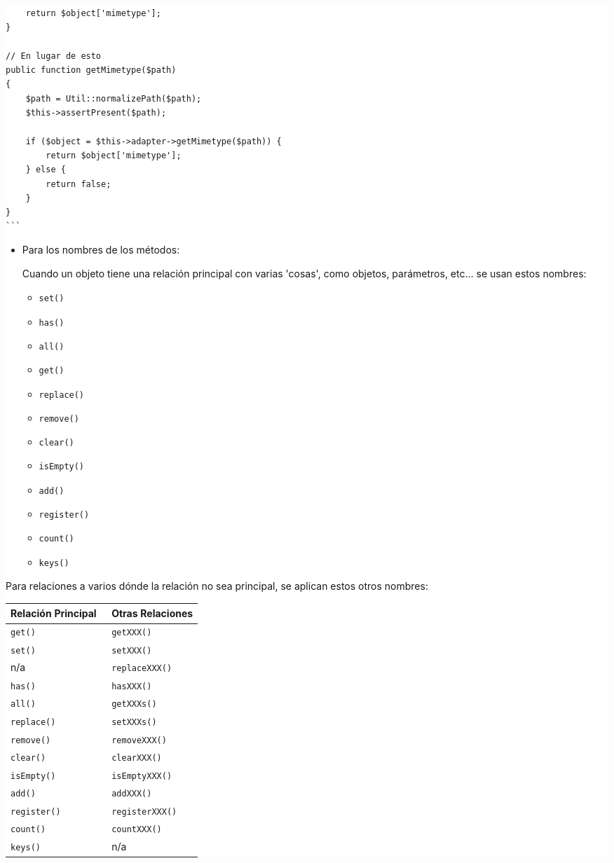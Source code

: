         return $object['mimetype'];
    }
	
	// En lugar de esto
    public function getMimetype($path)
    {
        $path = Util::normalizePath($path);
        $this->assertPresent($path);

        if ($object = $this->adapter->getMimetype($path)) {
            return $object['mimetype'];
        } else {
			return false;
		}		
    }
	``` 

- Para los nombres de los métodos:

  Cuando un objeto tiene una relación principal con varias 'cosas', como objetos, parámetros, etc... se usan estos nombres:

   * ``set()``  

   * ``has()``  

   * ``all()``  

   * ``get()``  

   * ``replace()``  

   * ``remove()``  

   * ``clear()``  

   * ``isEmpty()``  

   * ``add()``  

   * ``register()``  

   * ``count()``  

   * ``keys()``  

 Para relaciones a varios dónde la relación no sea principal, se aplican estos otros nombres:
  
| Relación Principal&nbsp;&nbsp;| Otras Relaciones  |
| ------------------      | ----------------- |
| ``get()``           | ``getXXX()``      |
| ``set()``           | ``setXXX()``      |
| n/a                 | ``replaceXXX()``  |
| ``has()``           | ``hasXXX()``      |
| ``all()``           | ``getXXXs()``     |
| ``replace()``       | ``setXXXs()``     |
| ``remove()``        | ``removeXXX()``   |
| ``clear()``         | ``clearXXX()``    |
| ``isEmpty()``       | ``isEmptyXXX()``  |
| ``add()``           | ``addXXX()``      |
| ``register()``      | ``registerXXX()`` |
| ``count()``         | ``countXXX()``    |
| ``keys()``          | n/a               |